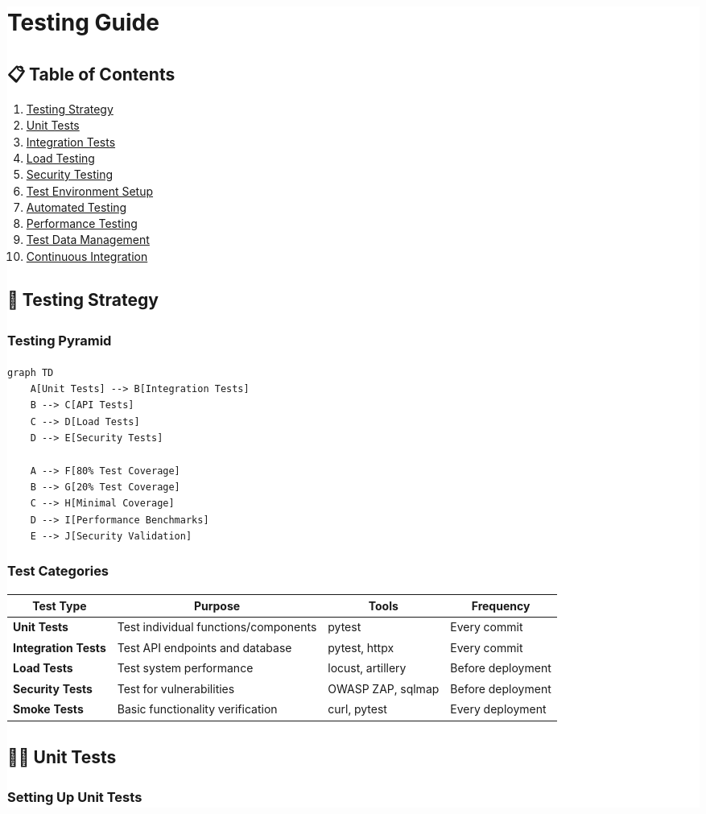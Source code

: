 # Testing Guide

## 📋 Table of Contents

1. [Testing Strategy](#testing-strategy)
2. [Unit Tests](#unit-tests)
3. [Integration Tests](#integration-tests)
4. [Load Testing](#load-testing)
5. [Security Testing](#security-testing)
6. [Test Environment Setup](#test-environment-setup)
7. [Automated Testing](#automated-testing)
8. [Performance Testing](#performance-testing)
9. [Test Data Management](#test-data-management)
10. [Continuous Integration](#continuous-integration)

## 🧪 Testing Strategy

### Testing Pyramid

```mermaid
graph TD
    A[Unit Tests] --> B[Integration Tests]
    B --> C[API Tests]
    C --> D[Load Tests]
    D --> E[Security Tests]

    A --> F[80% Test Coverage]
    B --> G[20% Test Coverage]
    C --> H[Minimal Coverage]
    D --> I[Performance Benchmarks]
    E --> J[Security Validation]
```

### Test Categories

| Test Type | Purpose | Tools | Frequency |
|-----------|---------|-------|-----------|
| **Unit Tests** | Test individual functions/components | pytest | Every commit |
| **Integration Tests** | Test API endpoints and database | pytest, httpx | Every commit |
| **Load Tests** | Test system performance | locust, artillery | Before deployment |
| **Security Tests** | Test for vulnerabilities | OWASP ZAP, sqlmap | Before deployment |
| **Smoke Tests** | Basic functionality verification | curl, pytest | Every deployment |

## 🏃‍♂️ Unit Tests

### Setting Up Unit Tests
